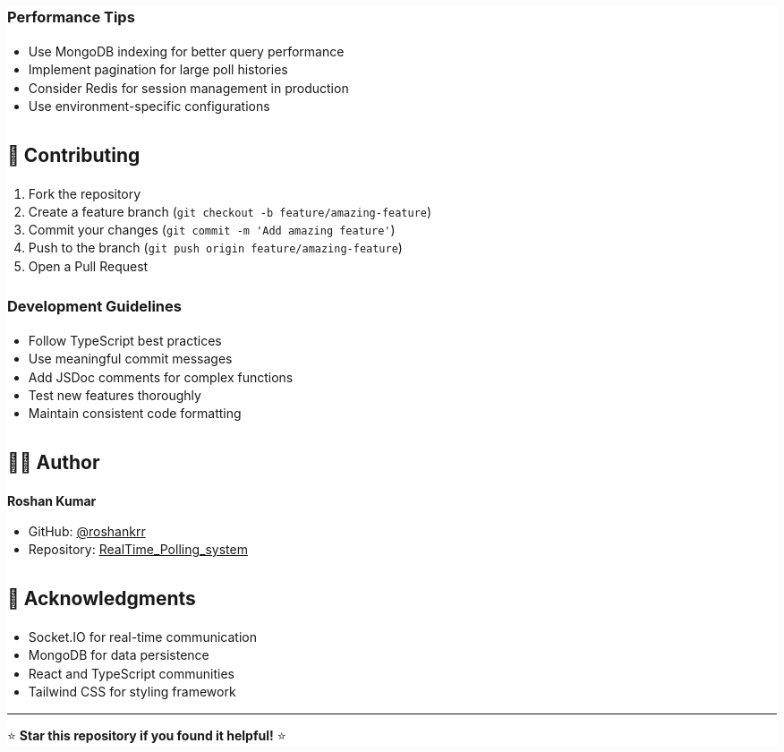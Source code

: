 ### **Performance Tips**
- Use MongoDB indexing for better query performance
- Implement pagination for large poll histories
- Consider Redis for session management in production
- Use environment-specific configurations

## 🤝 Contributing

1. Fork the repository
2. Create a feature branch (`git checkout -b feature/amazing-feature`)
3. Commit your changes (`git commit -m 'Add amazing feature'`)
4. Push to the branch (`git push origin feature/amazing-feature`)
5. Open a Pull Request

### **Development Guidelines**
- Follow TypeScript best practices
- Use meaningful commit messages
- Add JSDoc comments for complex functions
- Test new features thoroughly
- Maintain consistent code formatting


## 👨‍💻 Author

**Roshan Kumar**
- GitHub: [@roshankrr](https://github.com/roshankrr)
- Repository: [RealTime_Polling_system](https://github.com/roshankrr/RealTime_Polling_system)

## 🙏 Acknowledgments

- Socket.IO for real-time communication
- MongoDB for data persistence
- React and TypeScript communities
- Tailwind CSS for styling framework

---

⭐ **Star this repository if you found it helpful!** ⭐